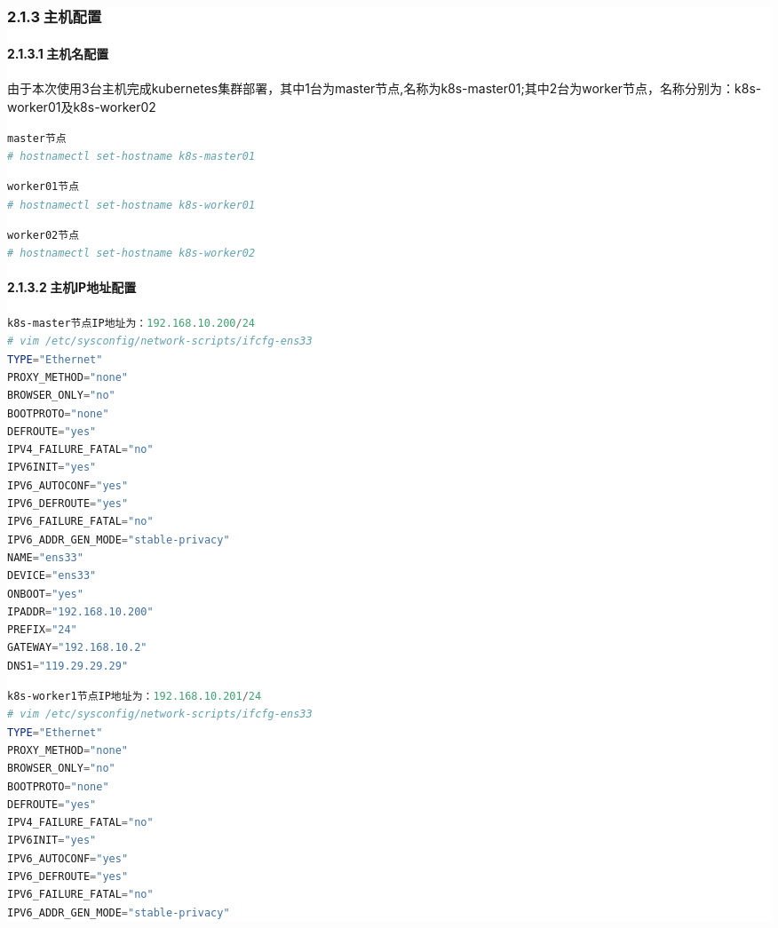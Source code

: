 

### 2.1.3 主机配置

#### 2.1.3.1  主机名配置

由于本次使用3台主机完成kubernetes集群部署，其中1台为master节点,名称为k8s-master01;其中2台为worker节点，名称分别为：k8s-worker01及k8s-worker02

~~~powershell
master节点
# hostnamectl set-hostname k8s-master01
~~~



~~~powershell
worker01节点
# hostnamectl set-hostname k8s-worker01
~~~



~~~powershell
worker02节点
# hostnamectl set-hostname k8s-worker02
~~~



#### 2.1.3.2 主机IP地址配置



~~~powershell
k8s-master节点IP地址为：192.168.10.200/24
# vim /etc/sysconfig/network-scripts/ifcfg-ens33
TYPE="Ethernet"
PROXY_METHOD="none"
BROWSER_ONLY="no"
BOOTPROTO="none"
DEFROUTE="yes"
IPV4_FAILURE_FATAL="no"
IPV6INIT="yes"
IPV6_AUTOCONF="yes"
IPV6_DEFROUTE="yes"
IPV6_FAILURE_FATAL="no"
IPV6_ADDR_GEN_MODE="stable-privacy"
NAME="ens33"
DEVICE="ens33"
ONBOOT="yes"
IPADDR="192.168.10.200"
PREFIX="24"
GATEWAY="192.168.10.2"
DNS1="119.29.29.29"
~~~



~~~powershell
k8s-worker1节点IP地址为：192.168.10.201/24
# vim /etc/sysconfig/network-scripts/ifcfg-ens33
TYPE="Ethernet"
PROXY_METHOD="none"
BROWSER_ONLY="no"
BOOTPROTO="none"
DEFROUTE="yes"
IPV4_FAILURE_FATAL="no"
IPV6INIT="yes"
IPV6_AUTOCONF="yes"
IPV6_DEFROUTE="yes"
IPV6_FAILURE_FATAL="no"
IPV6_ADDR_GEN_MODE="stable-privacy"
~~~